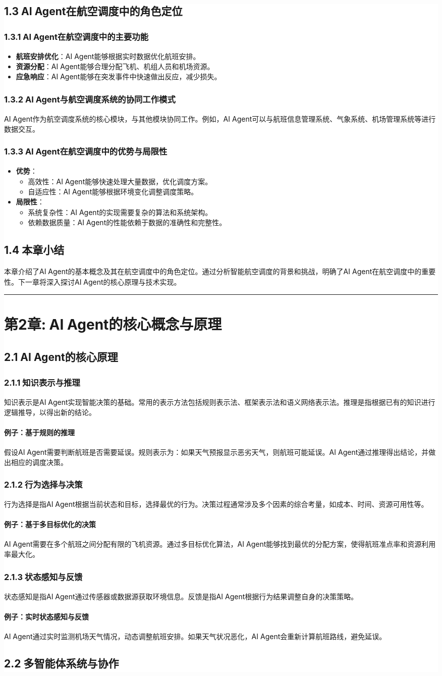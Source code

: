 ## 1.3 AI Agent在航空调度中的角色定位

### 1.3.1 AI Agent在航空调度中的主要功能
- **航班安排优化**：AI Agent能够根据实时数据优化航班安排。
- **资源分配**：AI Agent能够合理分配飞机、机组人员和机场资源。
- **应急响应**：AI Agent能够在突发事件中快速做出反应，减少损失。

### 1.3.2 AI Agent与航空调度系统的协同工作模式
AI Agent作为航空调度系统的核心模块，与其他模块协同工作。例如，AI Agent可以与航班信息管理系统、气象系统、机场管理系统等进行数据交互。

### 1.3.3 AI Agent在航空调度中的优势与局限性
- **优势**：
  - 高效性：AI Agent能够快速处理大量数据，优化调度方案。
  - 自适应性：AI Agent能够根据环境变化调整调度策略。
- **局限性**：
  - 系统复杂性：AI Agent的实现需要复杂的算法和系统架构。
  - 依赖数据质量：AI Agent的性能依赖于数据的准确性和完整性。

## 1.4 本章小结
本章介绍了AI Agent的基本概念及其在航空调度中的角色定位。通过分析智能航空调度的背景和挑战，明确了AI Agent在航空调度中的重要性。下一章将深入探讨AI Agent的核心原理与技术实现。

---

# 第2章: AI Agent的核心概念与原理

## 2.1 AI Agent的核心原理

### 2.1.1 知识表示与推理
知识表示是AI Agent实现智能决策的基础。常用的表示方法包括规则表示法、框架表示法和语义网络表示法。推理是指根据已有的知识进行逻辑推导，以得出新的结论。

#### 例子：基于规则的推理
假设AI Agent需要判断航班是否需要延误。规则表示为：如果天气预报显示恶劣天气，则航班可能延误。AI Agent通过推理得出结论，并做出相应的调度决策。

### 2.1.2 行为选择与决策
行为选择是指AI Agent根据当前状态和目标，选择最优的行为。决策过程通常涉及多个因素的综合考量，如成本、时间、资源可用性等。

#### 例子：基于多目标优化的决策
AI Agent需要在多个航班之间分配有限的飞机资源。通过多目标优化算法，AI Agent能够找到最优的分配方案，使得航班准点率和资源利用率最大化。

### 2.1.3 状态感知与反馈
状态感知是指AI Agent通过传感器或数据源获取环境信息。反馈是指AI Agent根据行为结果调整自身的决策策略。

#### 例子：实时状态感知与反馈
AI Agent通过实时监测机场天气情况，动态调整航班安排。如果天气状况恶化，AI Agent会重新计算航班路线，避免延误。

## 2.2 多智能体系统与协作
